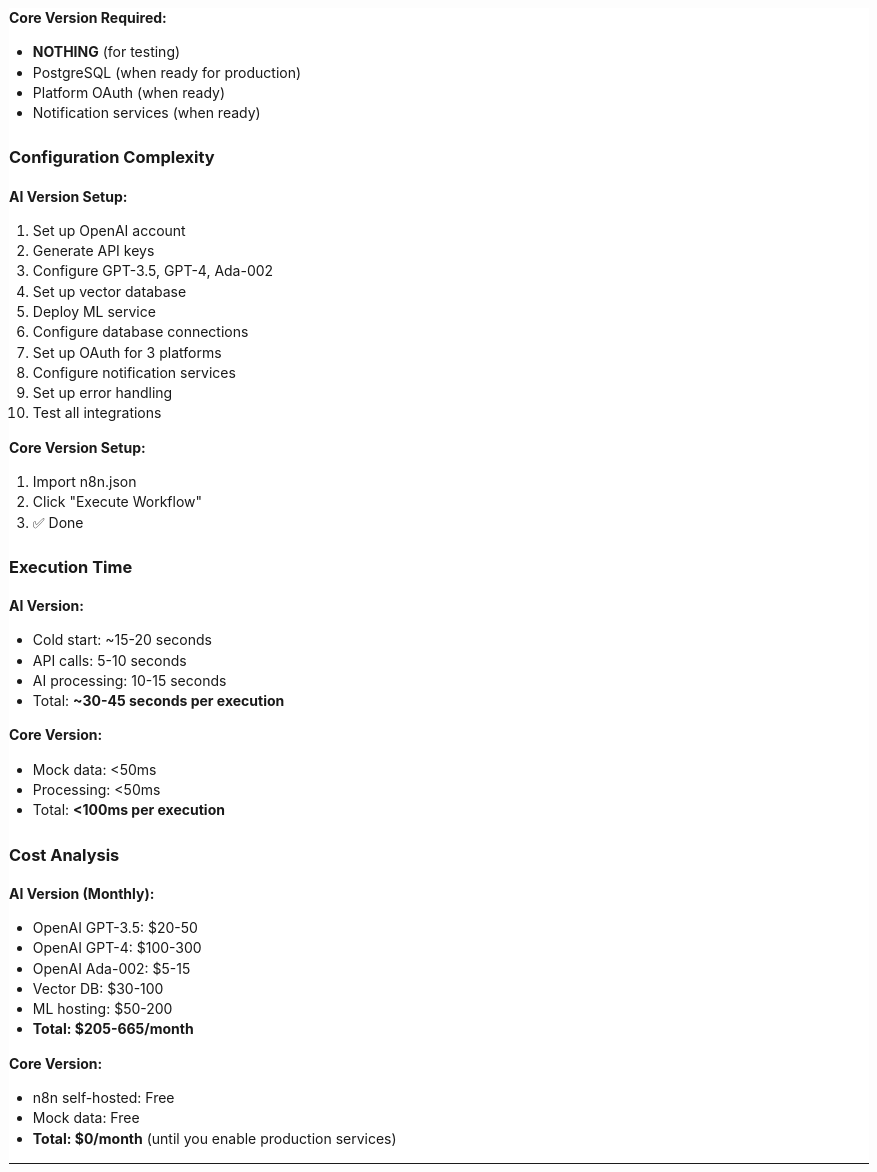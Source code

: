 **Core Version Required:**
- **NOTHING** (for testing)
- PostgreSQL (when ready for production)
- Platform OAuth (when ready)
- Notification services (when ready)

### **Configuration Complexity**

**AI Version Setup:**
1. Set up OpenAI account
2. Generate API keys
3. Configure GPT-3.5, GPT-4, Ada-002
4. Set up vector database
5. Deploy ML service
6. Configure database connections
7. Set up OAuth for 3 platforms
8. Configure notification services
9. Set up error handling
10. Test all integrations

**Core Version Setup:**
1. Import n8n.json
2. Click "Execute Workflow"
3. ✅ Done

### **Execution Time**

**AI Version:**
- Cold start: ~15-20 seconds
- API calls: 5-10 seconds
- AI processing: 10-15 seconds
- Total: **~30-45 seconds per execution**

**Core Version:**
- Mock data: <50ms
- Processing: <50ms
- Total: **<100ms per execution**

### **Cost Analysis**

**AI Version (Monthly):**
- OpenAI GPT-3.5: $20-50
- OpenAI GPT-4: $100-300
- OpenAI Ada-002: $5-15
- Vector DB: $30-100
- ML hosting: $50-200
- **Total: $205-665/month**

**Core Version:**
- n8n self-hosted: Free
- Mock data: Free
- **Total: $0/month** (until you enable production services)

---